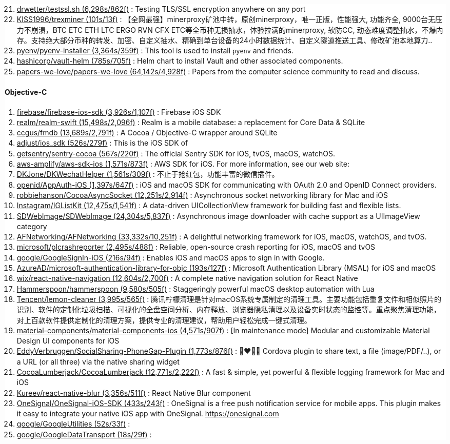 21. [drwetter/testssl.sh (6,298s/862f)](https://github.com/drwetter/testssl.sh) : Testing TLS/SSL encryption anywhere on any port
22. [KISS1996/trexminer (101s/13f)](https://github.com/KISS1996/trexminer) : 【全网最强】minerproxy矿池中转，原创minerproxy，唯一正版，性能强大, 功能齐全, 9000台无压力不崩溃，BTC ETC ETH LTC ERGO RVN CFX ETC等全币种无损抽水，体验拉满的minerproxy, 软防CC, 动态难度调整抽水，不爆内存。支持绝大部分币种的转发、加密、自定义抽水、精确到单台设备的24小时数据统计、自定义隧道推送工具、修改矿池本地算力..
23. [pyenv/pyenv-installer (3,364s/359f)](https://github.com/pyenv/pyenv-installer) : This tool is used to install `pyenv` and friends.
24. [hashicorp/vault-helm (785s/705f)](https://github.com/hashicorp/vault-helm) : Helm chart to install Vault and other associated components.
25. [papers-we-love/papers-we-love (64,142s/4,928f)](https://github.com/papers-we-love/papers-we-love) : Papers from the computer science community to read and discuss.

#### Objective-C
1. [firebase/firebase-ios-sdk (3,926s/1,107f)](https://github.com/firebase/firebase-ios-sdk) : Firebase iOS SDK
2. [realm/realm-swift (15,498s/2,096f)](https://github.com/realm/realm-swift) : Realm is a mobile database: a replacement for Core Data & SQLite
3. [ccgus/fmdb (13,689s/2,791f)](https://github.com/ccgus/fmdb) : A Cocoa / Objective-C wrapper around SQLite
4. [adjust/ios_sdk (526s/279f)](https://github.com/adjust/ios_sdk) : This is the iOS SDK of
5. [getsentry/sentry-cocoa (567s/220f)](https://github.com/getsentry/sentry-cocoa) : The official Sentry SDK for iOS, tvOS, macOS, watchOS.
6. [aws-amplify/aws-sdk-ios (1,571s/873f)](https://github.com/aws-amplify/aws-sdk-ios) : AWS SDK for iOS. For more information, see our web site:
7. [DKJone/DKWechatHelper (1,561s/309f)](https://github.com/DKJone/DKWechatHelper) : 不止于抢红包，功能丰富的微信插件。
8. [openid/AppAuth-iOS (1,397s/647f)](https://github.com/openid/AppAuth-iOS) : iOS and macOS SDK for communicating with OAuth 2.0 and OpenID Connect providers.
9. [robbiehanson/CocoaAsyncSocket (12,251s/2,914f)](https://github.com/robbiehanson/CocoaAsyncSocket) : Asynchronous socket networking library for Mac and iOS
10. [Instagram/IGListKit (12,475s/1,541f)](https://github.com/Instagram/IGListKit) : A data-driven UICollectionView framework for building fast and flexible lists.
11. [SDWebImage/SDWebImage (24,304s/5,837f)](https://github.com/SDWebImage/SDWebImage) : Asynchronous image downloader with cache support as a UIImageView category
12. [AFNetworking/AFNetworking (33,332s/10,251f)](https://github.com/AFNetworking/AFNetworking) : A delightful networking framework for iOS, macOS, watchOS, and tvOS.
13. [microsoft/plcrashreporter (2,495s/488f)](https://github.com/microsoft/plcrashreporter) : Reliable, open-source crash reporting for iOS, macOS and tvOS
14. [google/GoogleSignIn-iOS (216s/94f)](https://github.com/google/GoogleSignIn-iOS) : Enables iOS and macOS apps to sign in with Google.
15. [AzureAD/microsoft-authentication-library-for-objc (193s/127f)](https://github.com/AzureAD/microsoft-authentication-library-for-objc) : Microsoft Authentication Library (MSAL) for iOS and macOS
16. [wix/react-native-navigation (12,604s/2,700f)](https://github.com/wix/react-native-navigation) : A complete native navigation solution for React Native
17. [Hammerspoon/hammerspoon (9,580s/505f)](https://github.com/Hammerspoon/hammerspoon) : Staggeringly powerful macOS desktop automation with Lua
18. [Tencent/lemon-cleaner (3,995s/565f)](https://github.com/Tencent/lemon-cleaner) : 腾讯柠檬清理是针对macOS系统专属制定的清理工具。主要功能包括重复文件和相似照片的识别、软件的定制化垃圾扫描、可视化的全盘空间分析、内存释放、浏览器隐私清理以及设备实时状态的监控等。重点聚焦清理功能，对上百款软件提供定制化的清理方案，提供专业的清理建议，帮助用户轻松完成一键式清理。
19. [material-components/material-components-ios (4,571s/907f)](https://github.com/material-components/material-components-ios) : [In maintenance mode] Modular and customizable Material Design UI components for iOS
20. [EddyVerbruggen/SocialSharing-PhoneGap-Plugin (1,773s/876f)](https://github.com/EddyVerbruggen/SocialSharing-PhoneGap-Plugin) : 👨‍❤️‍💋‍👨 Cordova plugin to share text, a file (image/PDF/..), or a URL (or all three) via the native sharing widget
21. [CocoaLumberjack/CocoaLumberjack (12,771s/2,222f)](https://github.com/CocoaLumberjack/CocoaLumberjack) : A fast & simple, yet powerful & flexible logging framework for Mac and iOS
22. [Kureev/react-native-blur (3,356s/511f)](https://github.com/Kureev/react-native-blur) : React Native Blur component
23. [OneSignal/OneSignal-iOS-SDK (433s/243f)](https://github.com/OneSignal/OneSignal-iOS-SDK) : OneSignal is a free push notification service for mobile apps. This plugin makes it easy to integrate your native iOS app with OneSignal. https://onesignal.com
24. [google/GoogleUtilities (52s/33f)](https://github.com/google/GoogleUtilities) : 
25. [google/GoogleDataTransport (18s/29f)](https://github.com/google/GoogleDataTransport) : 